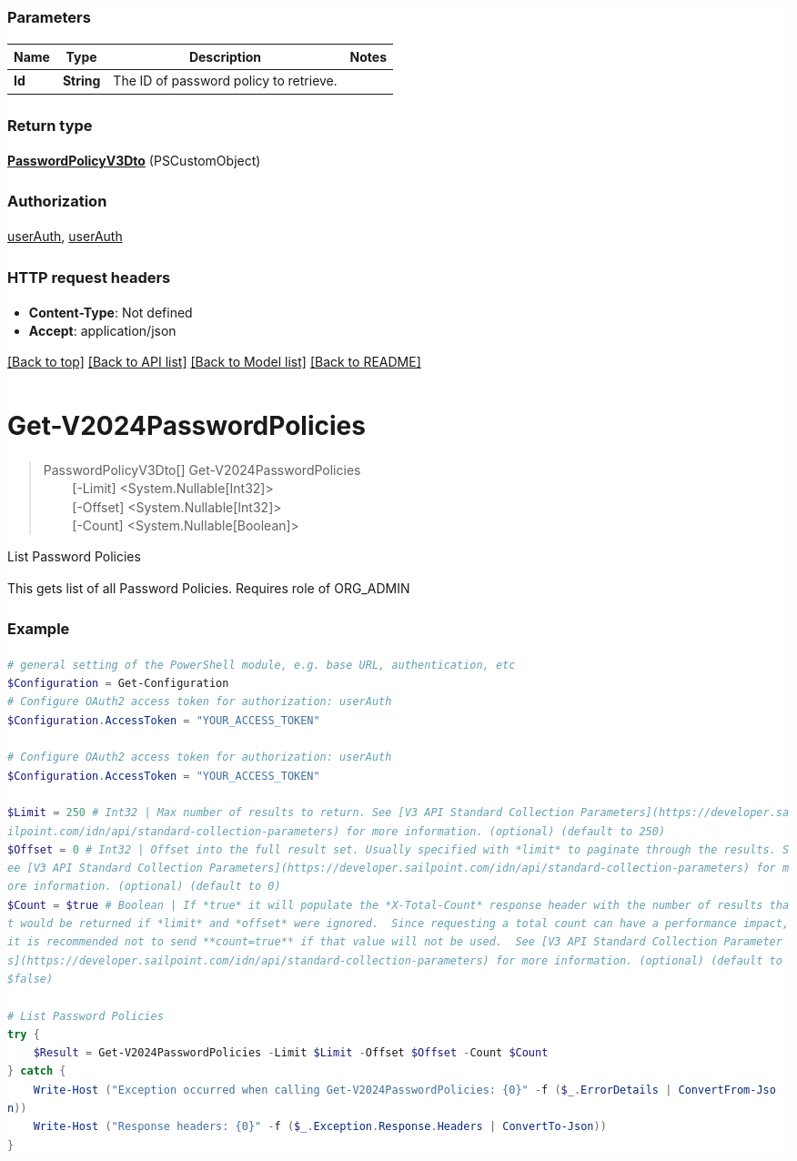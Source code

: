 ### Parameters

Name | Type | Description  | Notes
------------- | ------------- | ------------- | -------------
 **Id** | **String**| The ID of password policy to retrieve. | 

### Return type

[**PasswordPolicyV3Dto**](PasswordPolicyV3Dto.md) (PSCustomObject)

### Authorization

[userAuth](../README.md#userAuth), [userAuth](../README.md#userAuth)

### HTTP request headers

 - **Content-Type**: Not defined
 - **Accept**: application/json

[[Back to top]](#) [[Back to API list]](../README.md#documentation-for-api-endpoints) [[Back to Model list]](../README.md#documentation-for-models) [[Back to README]](../README.md)

<a id="Get-V2024PasswordPolicies"></a>
# **Get-V2024PasswordPolicies**
> PasswordPolicyV3Dto[] Get-V2024PasswordPolicies<br>
> &nbsp;&nbsp;&nbsp;&nbsp;&nbsp;&nbsp;&nbsp;&nbsp;[-Limit] <System.Nullable[Int32]><br>
> &nbsp;&nbsp;&nbsp;&nbsp;&nbsp;&nbsp;&nbsp;&nbsp;[-Offset] <System.Nullable[Int32]><br>
> &nbsp;&nbsp;&nbsp;&nbsp;&nbsp;&nbsp;&nbsp;&nbsp;[-Count] <System.Nullable[Boolean]><br>

List Password Policies

This gets list of all Password Policies. Requires role of ORG_ADMIN

### Example
```powershell
# general setting of the PowerShell module, e.g. base URL, authentication, etc
$Configuration = Get-Configuration
# Configure OAuth2 access token for authorization: userAuth
$Configuration.AccessToken = "YOUR_ACCESS_TOKEN"

# Configure OAuth2 access token for authorization: userAuth
$Configuration.AccessToken = "YOUR_ACCESS_TOKEN"

$Limit = 250 # Int32 | Max number of results to return. See [V3 API Standard Collection Parameters](https://developer.sailpoint.com/idn/api/standard-collection-parameters) for more information. (optional) (default to 250)
$Offset = 0 # Int32 | Offset into the full result set. Usually specified with *limit* to paginate through the results. See [V3 API Standard Collection Parameters](https://developer.sailpoint.com/idn/api/standard-collection-parameters) for more information. (optional) (default to 0)
$Count = $true # Boolean | If *true* it will populate the *X-Total-Count* response header with the number of results that would be returned if *limit* and *offset* were ignored.  Since requesting a total count can have a performance impact, it is recommended not to send **count=true** if that value will not be used.  See [V3 API Standard Collection Parameters](https://developer.sailpoint.com/idn/api/standard-collection-parameters) for more information. (optional) (default to $false)

# List Password Policies
try {
    $Result = Get-V2024PasswordPolicies -Limit $Limit -Offset $Offset -Count $Count
} catch {
    Write-Host ("Exception occurred when calling Get-V2024PasswordPolicies: {0}" -f ($_.ErrorDetails | ConvertFrom-Json))
    Write-Host ("Response headers: {0}" -f ($_.Exception.Response.Headers | ConvertTo-Json))
}
```
